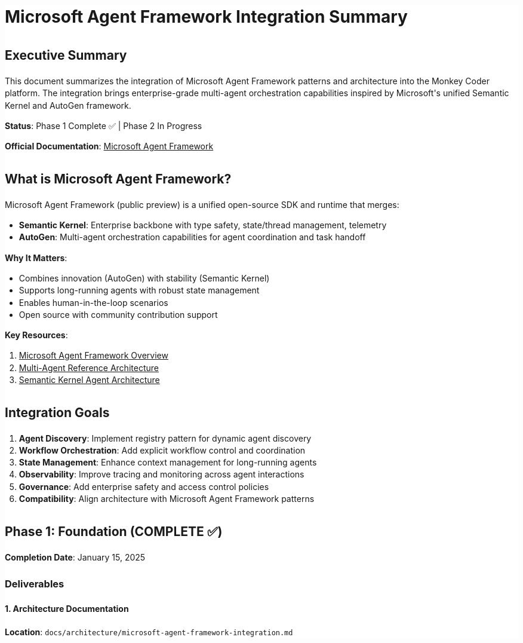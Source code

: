 # Microsoft Agent Framework Integration Summary

## Executive Summary

This document summarizes the integration of Microsoft Agent Framework patterns and architecture into the Monkey Coder platform. The integration brings enterprise-grade multi-agent orchestration capabilities inspired by Microsoft's unified Semantic Kernel and AutoGen framework.

**Status**: Phase 1 Complete ✅ | Phase 2 In Progress

**Official Documentation**: [Microsoft Agent Framework](https://learn.microsoft.com/en-us/agent-framework/overview/agent-framework-overview)

## What is Microsoft Agent Framework?

Microsoft Agent Framework (public preview) is a unified open-source SDK and runtime that merges:
- **Semantic Kernel**: Enterprise backbone with type safety, state/thread management, telemetry
- **AutoGen**: Multi-agent orchestration capabilities for agent coordination and task handoff

**Why It Matters**:
- Combines innovation (AutoGen) with stability (Semantic Kernel)
- Supports long-running agents with robust state management
- Enables human-in-the-loop scenarios
- Open source with community contribution support

**Key Resources**:
1. [Microsoft Agent Framework Overview](https://learn.microsoft.com/en-us/agent-framework/overview/agent-framework-overview)
2. [Multi-Agent Reference Architecture](https://microsoft.github.io/multi-agent-reference-architecture/index.html)
3. [Semantic Kernel Agent Architecture](https://learn.microsoft.com/en-us/semantic-kernel/frameworks/agent/agent-architecture)

## Integration Goals

1. **Agent Discovery**: Implement registry pattern for dynamic agent discovery
2. **Workflow Orchestration**: Add explicit workflow control and coordination
3. **State Management**: Enhance context management for long-running agents
4. **Observability**: Improve tracing and monitoring across agent interactions
5. **Governance**: Add enterprise safety and access control policies
6. **Compatibility**: Align architecture with Microsoft Agent Framework patterns

## Phase 1: Foundation (COMPLETE ✅)

**Completion Date**: January 15, 2025

### Deliverables

#### 1. Architecture Documentation
**Location**: `docs/architecture/microsoft-agent-framework-integration.md`
